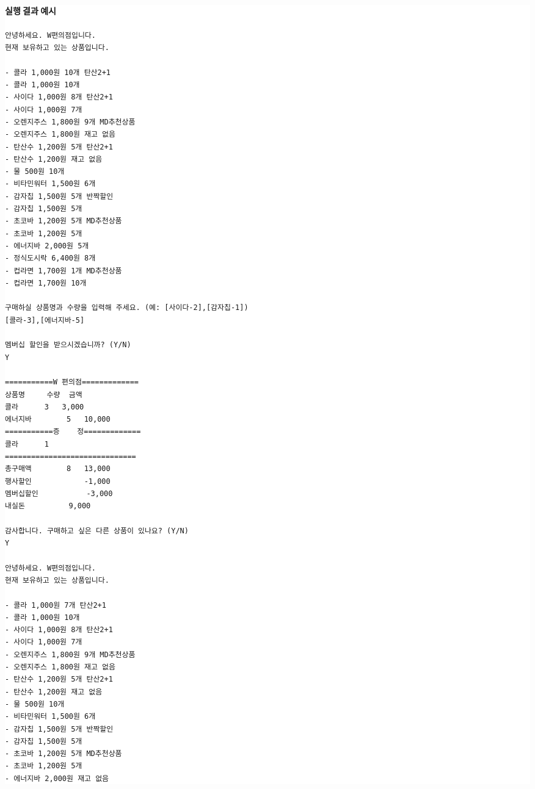 #### 실행 결과 예시

```
안녕하세요. W편의점입니다.
현재 보유하고 있는 상품입니다.

- 콜라 1,000원 10개 탄산2+1
- 콜라 1,000원 10개
- 사이다 1,000원 8개 탄산2+1
- 사이다 1,000원 7개
- 오렌지주스 1,800원 9개 MD추천상품
- 오렌지주스 1,800원 재고 없음
- 탄산수 1,200원 5개 탄산2+1
- 탄산수 1,200원 재고 없음
- 물 500원 10개
- 비타민워터 1,500원 6개
- 감자칩 1,500원 5개 반짝할인
- 감자칩 1,500원 5개
- 초코바 1,200원 5개 MD추천상품
- 초코바 1,200원 5개
- 에너지바 2,000원 5개
- 정식도시락 6,400원 8개
- 컵라면 1,700원 1개 MD추천상품
- 컵라면 1,700원 10개

구매하실 상품명과 수량을 입력해 주세요. (예: [사이다-2],[감자칩-1])
[콜라-3],[에너지바-5]

멤버십 할인을 받으시겠습니까? (Y/N)
Y

===========W 편의점=============
상품명		수량	금액
콜라		3 	3,000
에너지바 		5 	10,000
===========증	정=============
콜라		1
==============================
총구매액		8	13,000
행사할인			-1,000
멤버십할인			-3,000
내실돈			 9,000

감사합니다. 구매하고 싶은 다른 상품이 있나요? (Y/N)
Y

안녕하세요. W편의점입니다.
현재 보유하고 있는 상품입니다.

- 콜라 1,000원 7개 탄산2+1
- 콜라 1,000원 10개
- 사이다 1,000원 8개 탄산2+1
- 사이다 1,000원 7개
- 오렌지주스 1,800원 9개 MD추천상품
- 오렌지주스 1,800원 재고 없음
- 탄산수 1,200원 5개 탄산2+1
- 탄산수 1,200원 재고 없음
- 물 500원 10개
- 비타민워터 1,500원 6개
- 감자칩 1,500원 5개 반짝할인
- 감자칩 1,500원 5개
- 초코바 1,200원 5개 MD추천상품
- 초코바 1,200원 5개
- 에너지바 2,000원 재고 없음
```